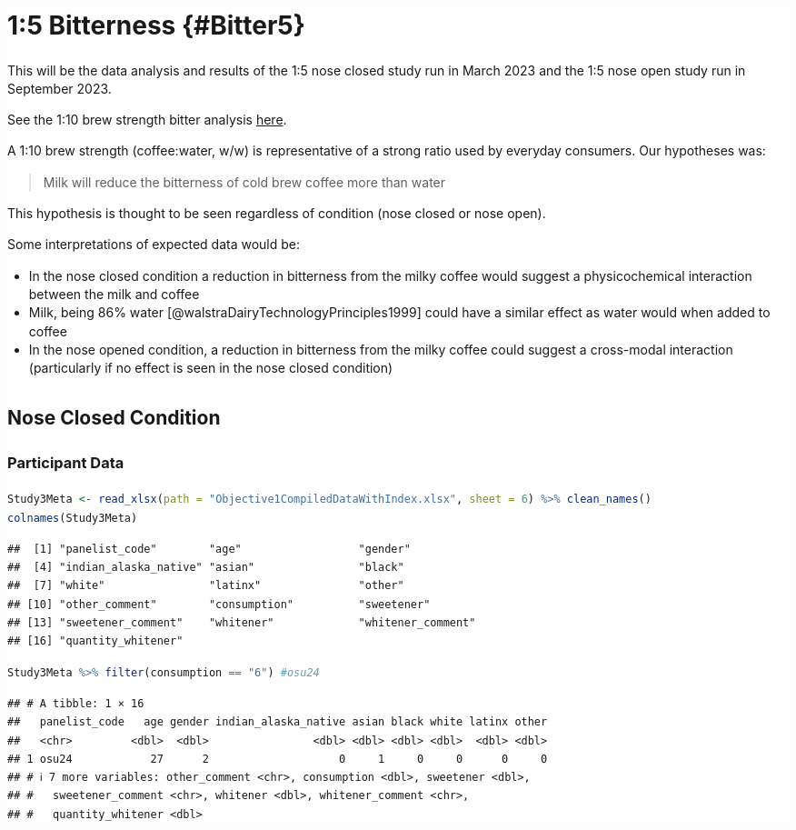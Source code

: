 # 1:5 Bitterness {#Bitter5}

This will be the data analysis and results of the 1:5 nose closed study run in March 2023 and the 1:5 nose open study run in September 2023.  

See the 1:10 brew strength bitter analysis [here](#Bitter10). 

A 1:10 brew strength (coffee:water, w/w) is representative of a strong ratio used by everyday consumers. Our hypotheses was:  

> Milk will reduce the bitterness of cold brew coffee more than water  

This hypothesis is thought to be seen regardless of condition (nose closed or nose open). 

Some interpretations of expected data would be:

- In the nose closed condition a reduction in bitterness from the milky coffee would suggest a physicochemical interaction between the milk and coffee  
- Milk, being 86% water [@walstraDairyTechnologyPrinciples1999] could have a similar effect as water would when added to coffee   
- In the nose opened condition, a reduction in bitterness from the milky coffee could suggest a cross-modal interaction (particularly if no effect is seen in the nose closed condition) 

## Nose Closed Condition




### Participant Data

``` r
Study3Meta <- read_xlsx(path = "Objective1CompiledDataWithIndex.xlsx", sheet = 6) %>% clean_names()
colnames(Study3Meta)
```

```
##  [1] "panelist_code"        "age"                  "gender"              
##  [4] "indian_alaska_native" "asian"                "black"               
##  [7] "white"                "latinx"               "other"               
## [10] "other_comment"        "consumption"          "sweetener"           
## [13] "sweetener_comment"    "whitener"             "whitener_comment"    
## [16] "quantity_whitener"
```

``` r
Study3Meta %>% filter(consumption == "6") #osu24
```

```
## # A tibble: 1 × 16
##   panelist_code   age gender indian_alaska_native asian black white latinx other
##   <chr>         <dbl>  <dbl>                <dbl> <dbl> <dbl> <dbl>  <dbl> <dbl>
## 1 osu24            27      2                    0     1     0     0      0     0
## # ℹ 7 more variables: other_comment <chr>, consumption <dbl>, sweetener <dbl>,
## #   sweetener_comment <chr>, whitener <dbl>, whitener_comment <chr>,
## #   quantity_whitener <dbl>
```

